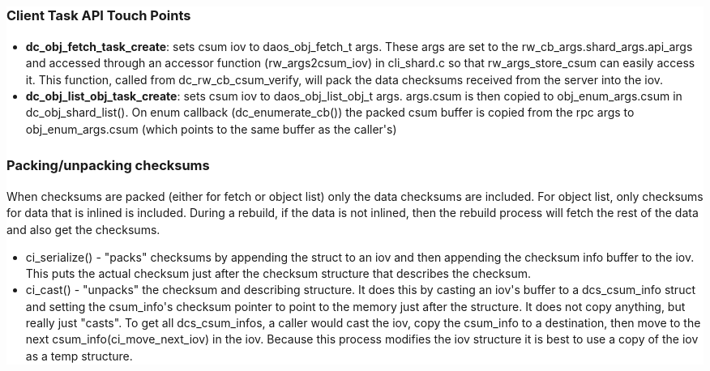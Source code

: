 ### Client Task API Touch Points

- **dc_obj_fetch_task_create**: sets csum iov to daos_obj_fetch_t args. These
  args are set to the rw_cb_args.shard_args.api_args and accessed through an
  accessor function (rw_args2csum_iov) in cli_shard.c so that rw_args_store_csum
  can easily access it. This function, called from dc_rw_cb_csum_verify, will
  pack the data checksums received from the server into the iov.
- **dc_obj_list_obj_task_create**: sets csum iov to daos_obj_list_obj_t args.
  args.csum is then copied to obj_enum_args.csum in dc_obj_shard_list(). On enum
  callback (dc_enumerate_cb()) the packed csum buffer is copied from the rpc
  args to obj_enum_args.csum (which points to the same buffer as the caller's)

### Packing/unpacking checksums

When checksums are packed (either for fetch or
object list) only the data
checksums are included. For object list, only checksums for data that is inlined
is included. During a rebuild, if the data is not inlined, then the rebuild
process will fetch the rest of the data and also get the checksums.

- ci_serialize() - "packs" checksums by appending the struct to an iov and then
  appending the checksum info buffer to the iov. This puts the actual checksum
  just after the checksum structure that describes the checksum.
- ci_cast() - "unpacks" the checksum and describing structure. It does this by
  casting an iov's buffer to a dcs_csum_info struct and setting the csum_info's
  checksum pointer to point to the memory just after the structure. It does not
  copy anything, but really just "casts". To get all dcs_csum_infos, a caller
  would cast the iov, copy the csum_info to a destination, then move to the next
  csum_info(ci_move_next_iov) in the iov. Because this process modifies the iov
  structure it is best to use a copy of the iov as a temp structure.
